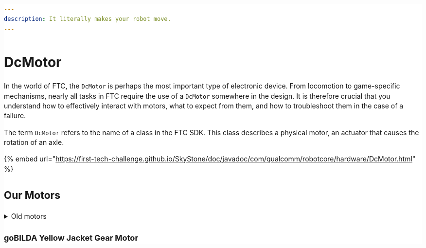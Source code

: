 ```yaml
---
description: It literally makes your robot move.
---
```


# DcMotor

In the world of FTC, the `DcMotor` is perhaps the most important type of electronic device. From locomotion to game-specific mechanisms, nearly all tasks in FTC require the use of a `DcMotor` somewhere in the design. It is therefore crucial that you understand how to effectively interact with motors, what to expect from them, and how to troubleshoot them in the case of a failure.

The term `DcMotor` refers to the name of a class in the FTC SDK. This class describes a physical motor, an actuator that causes the rotation of an axle.

{% embed url="https://first-tech-challenge.github.io/SkyStone/doc/javadoc/com/qualcomm/robotcore/hardware/DcMotor.html" %}

## Our Motors

<details><summary>Old motors</summary></details>

### goBILDA Yellow Jacket Gear Motor
